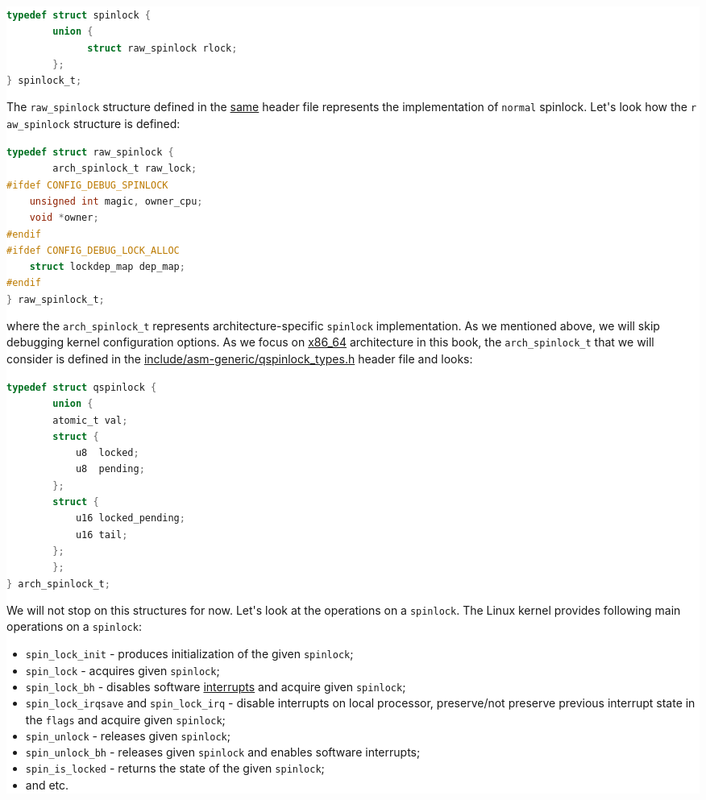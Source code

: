 ```C
typedef struct spinlock {
        union {
              struct raw_spinlock rlock;
        };
} spinlock_t;
```

The `raw_spinlock` structure defined in the [same](https://github.com/torvalds/linux/blob/master/include/linux/spinlock_types.h) header file represents the implementation of `normal` spinlock. Let's look how the `raw_spinlock` structure is defined:

```C
typedef struct raw_spinlock {
        arch_spinlock_t raw_lock;
#ifdef CONFIG_DEBUG_SPINLOCK
	unsigned int magic, owner_cpu;
	void *owner;
#endif
#ifdef CONFIG_DEBUG_LOCK_ALLOC
	struct lockdep_map dep_map;
#endif
} raw_spinlock_t;
```

where the `arch_spinlock_t` represents architecture-specific `spinlock` implementation. As we mentioned above, we will skip debugging kernel configuration options. As we focus on [x86_64](https://en.wikipedia.org/wiki/X86-64) architecture in this book, the `arch_spinlock_t` that we will consider is defined in the [include/asm-generic/qspinlock_types.h](https://github.com/torvalds/linux/blob/master/include/asm-generic/qspinlock_types.h) header file and looks:

```C
typedef struct qspinlock {
        union {
		atomic_t val;
		struct {
			u8	locked;
			u8	pending;
		};
		struct {
			u16	locked_pending;
			u16	tail;
		};
        };
} arch_spinlock_t;
```

We will not stop on this structures for now. Let's look at the operations on a `spinlock`. The Linux kernel provides following main operations on a `spinlock`:

* `spin_lock_init` - produces initialization of the given `spinlock`;
* `spin_lock` - acquires given `spinlock`;
* `spin_lock_bh` - disables software [interrupts](https://en.wikipedia.org/wiki/Interrupt) and acquire given `spinlock`;
* `spin_lock_irqsave` and `spin_lock_irq` - disable interrupts on local processor, preserve/not preserve previous interrupt state in the `flags` and acquire given `spinlock`;
* `spin_unlock` - releases given `spinlock`;
* `spin_unlock_bh` - releases given `spinlock` and enables software interrupts;
* `spin_is_locked` - returns the state of the given `spinlock`;
* and etc.
